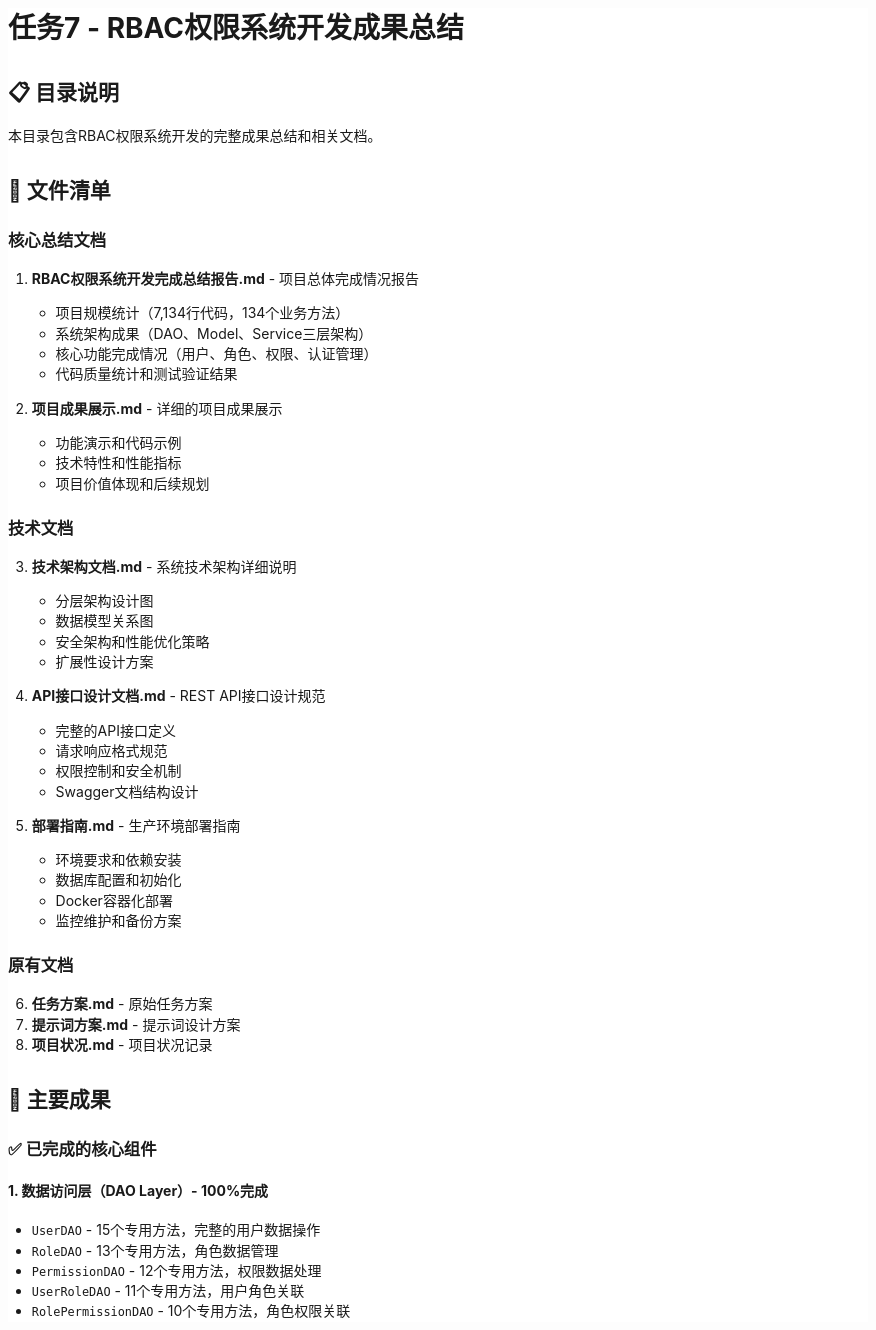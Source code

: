 # 任务7 - RBAC权限系统开发成果总结

## 📋 目录说明

本目录包含RBAC权限系统开发的完整成果总结和相关文档。

## 📁 文件清单

### 核心总结文档
1. **RBAC权限系统开发完成总结报告.md** - 项目总体完成情况报告
   - 项目规模统计（7,134行代码，134个业务方法）
   - 系统架构成果（DAO、Model、Service三层架构）
   - 核心功能完成情况（用户、角色、权限、认证管理）
   - 代码质量统计和测试验证结果

2. **项目成果展示.md** - 详细的项目成果展示
   - 功能演示和代码示例
   - 技术特性和性能指标
   - 项目价值体现和后续规划

### 技术文档
3. **技术架构文档.md** - 系统技术架构详细说明
   - 分层架构设计图
   - 数据模型关系图
   - 安全架构和性能优化策略
   - 扩展性设计方案

4. **API接口设计文档.md** - REST API接口设计规范
   - 完整的API接口定义
   - 请求响应格式规范
   - 权限控制和安全机制
   - Swagger文档结构设计

5. **部署指南.md** - 生产环境部署指南
   - 环境要求和依赖安装
   - 数据库配置和初始化
   - Docker容器化部署
   - 监控维护和备份方案

### 原有文档
6. **任务方案.md** - 原始任务方案
7. **提示词方案.md** - 提示词设计方案
8. **项目状况.md** - 项目状况记录

## 🎯 主要成果

### ✅ 已完成的核心组件

#### 1. 数据访问层（DAO Layer）- 100%完成
- `UserDAO` - 15个专用方法，完整的用户数据操作
- `RoleDAO` - 13个专用方法，角色数据管理
- `PermissionDAO` - 12个专用方法，权限数据处理
- `UserRoleDAO` - 11个专用方法，用户角色关联
- `RolePermissionDAO` - 10个专用方法，角色权限关联
